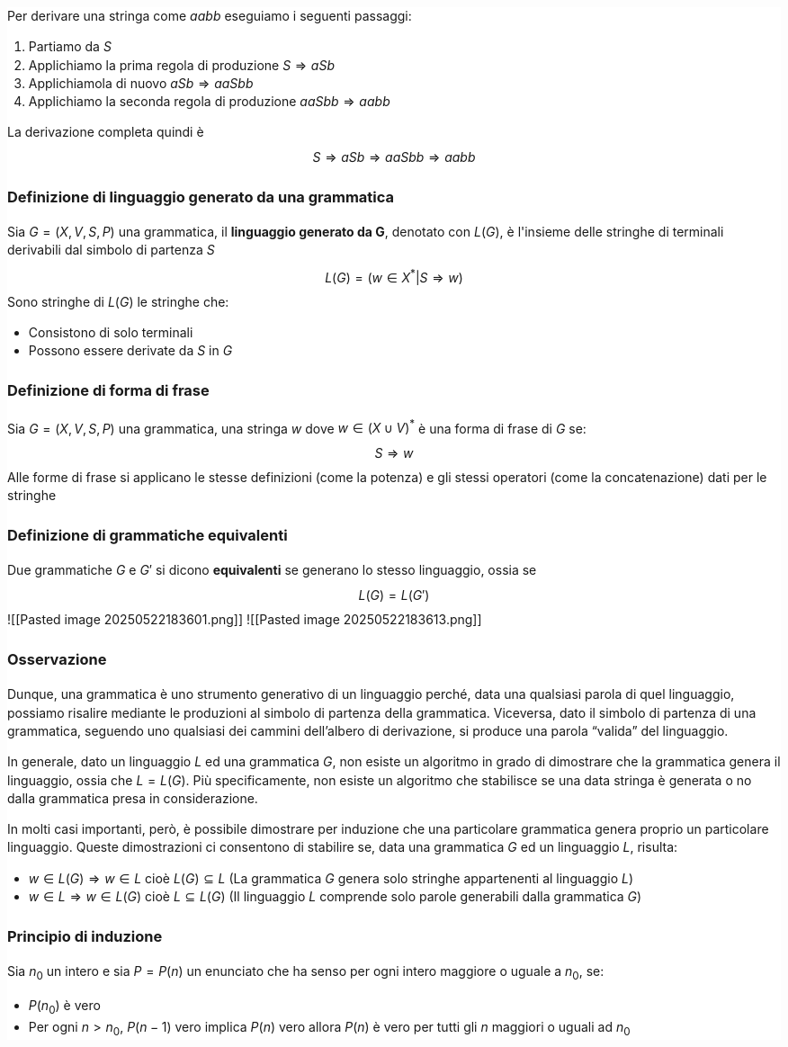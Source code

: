 Per derivare una stringa come $aabb$ eseguiamo i seguenti passaggi:
1. Partiamo da $S$
2. Applichiamo la prima regola di produzione
   $S \Rightarrow aSb$
3. Applichiamola di nuovo
   $aSb\Rightarrow aaSbb$
4. Applichiamo la seconda regola di produzione
   $aaSbb \Rightarrow aabb$

La derivazione completa quindi è $$S \Rightarrow aSb \Rightarrow aaSbb \Rightarrow aabb$$
### Definizione di linguaggio generato da una grammatica
Sia $G=(X,V,S,P)$ una grammatica, il **linguaggio generato da G**, denotato con $L(G)$, è l'insieme delle stringhe di terminali derivabili dal simbolo di partenza $S$
$$L(G)=(w \in X^{*} | S \Rightarrow w)$$
Sono stringhe di $L(G)$ le stringhe che:
- Consistono di solo terminali
- Possono essere derivate da $S$ in $G$
### Definizione di forma di frase
Sia $G=(X,V,S,P)$ una grammatica, una stringa $w$ dove $w \in (X \cup V)^*$ è una forma di frase di $G$ se:$$S\Rightarrow w$$
Alle forme di frase si applicano le stesse definizioni (come la potenza) e gli stessi operatori (come la concatenazione) dati per le stringhe
### Definizione di grammatiche equivalenti
Due grammatiche $G$ e $G'$ si dicono **equivalenti** se generano lo stesso linguaggio, ossia se $$L(G)=L(G')$$![[Pasted image 20250522183601.png]]
![[Pasted image 20250522183613.png]]
### Osservazione
Dunque, una grammatica è uno strumento generativo di un linguaggio perché, data una qualsiasi parola di quel linguaggio, possiamo risalire mediante le produzioni al simbolo di partenza della grammatica.
Viceversa, dato il simbolo di partenza di una grammatica, seguendo uno qualsiasi dei cammini dell’albero di derivazione, si produce una parola “valida” del linguaggio.

In generale, dato un linguaggio $L$ ed una grammatica $G$, non esiste un algoritmo in grado di dimostrare che la grammatica genera il linguaggio, ossia che $L = L(G)$.
Più specificamente, non esiste un algoritmo che stabilisce se una data stringa è generata o no dalla grammatica presa in considerazione.

In molti casi importanti, però, è possibile dimostrare per induzione che una particolare grammatica genera proprio un particolare linguaggio. Queste dimostrazioni ci consentono di stabilire se, data una grammatica $G$ ed un linguaggio $L$, risulta:
- $w \in L(G) \Rightarrow w \in L$ cioè $L(G) \subseteq L$ (La grammatica $G$ genera solo stringhe appartenenti al linguaggio $L$)
- $w \in L \Rightarrow w \in L(G)$ cioè $L \subseteq L(G)$ (Il linguaggio $L$ comprende solo parole generabili dalla grammatica $G$)

### Principio di induzione
Sia $n_{0}$ un intero e sia $P=P(n)$ un enunciato che ha senso per ogni intero maggiore o uguale a $n_{0}$, se:
- $P(n_{0})$ è vero 
- Per ogni $n>n_{0}$, $P(n-1)$ vero implica $P(n)$ vero
allora $P(n)$ è vero per tutti gli $n$ maggiori o uguali ad $n_{0}$

